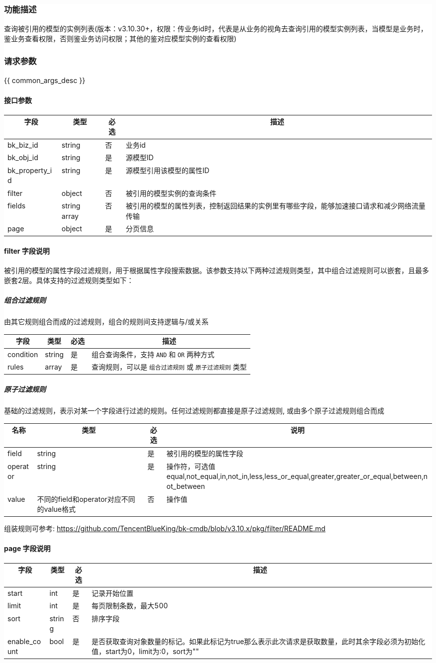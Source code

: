 ### 功能描述

查询被引用的模型的实例列表(版本：v3.10.30+，权限：传业务id时，代表是从业务的视角去查询引用的模型实例列表，当模型是业务时，鉴业务查看权限，否则鉴业务访问权限；其他的鉴对应模型实例的查看权限)

### 请求参数

{{ common_args_desc }}

#### 接口参数

| 字段             | 类型           | 必选 | 描述                                            |
|----------------|--------------|----|-----------------------------------------------|
| bk_biz_id        | string       | 否  | 业务id                                          |
| bk_obj_id      | string       | 是  | 源模型ID                                         |
| bk_property_id | string       | 是  | 源模型引用该模型的属性ID                                 |
| filter         | object       | 否  | 被引用的模型实例的查询条件                                 |
| fields         | string array | 否  | 被引用的模型的属性列表，控制返回结果的实例里有哪些字段，能够加速接口请求和减少网络流量传输 |
| page           | object       | 是  | 分页信息                                          |

#### filter 字段说明

被引用的模型的属性字段过滤规则，用于根据属性字段搜索数据。该参数支持以下两种过滤规则类型，其中组合过滤规则可以嵌套，且最多嵌套2层。具体支持的过滤规则类型如下：

##### 组合过滤规则

由其它规则组合而成的过滤规则，组合的规则间支持逻辑与/或关系

| 字段        | 类型     | 必选  | 描述                              |
|-----------|--------|-----|---------------------------------|
| condition | string | 是   | 组合查询条件，支持 `AND` 和 `OR` 两种方式     |
| rules     | array  | 是   | 查询规则，可以是 `组合过滤规则` 或 `原子过滤规则` 类型 |

##### 原子过滤规则

基础的过滤规则，表示对某一个字段进行过滤的规则。任何过滤规则都直接是原子过滤规则, 或由多个原子过滤规则组合而成

| 名称       | 类型                            | 必选  | 说明                                                                                                |
|----------|-------------------------------|-----|---------------------------------------------------------------------------------------------------|
| field    | string                        | 是   | 被引用的模型的属性字段                                                                                       |
| operator | string                        | 是   | 操作符，可选值 equal,not_equal,in,not_in,less,less_or_equal,greater,greater_or_equal,between,not_between | 
| value    | 不同的field和operator对应不同的value格式 | 否   | 操作值                                                                                               |

组装规则可参考: <https://github.com/TencentBlueKing/bk-cmdb/blob/v3.10.x/pkg/filter/README.md>

#### page 字段说明

| 字段           | 类型     | 必选  | 描述                                                                           |
|--------------|--------|-----|------------------------------------------------------------------------------|
| start        | int    | 是   | 记录开始位置                                                                       |
| limit        | int    | 是   | 每页限制条数，最大500                                                                 |
| sort         | string | 否   | 排序字段                                                                         |
| enable_count | bool   | 是   | 是否获取查询对象数量的标记。如果此标记为true那么表示此次请求是获取数量，此时其余字段必须为初始化值，start为0，limit为:0，sort为"" |
